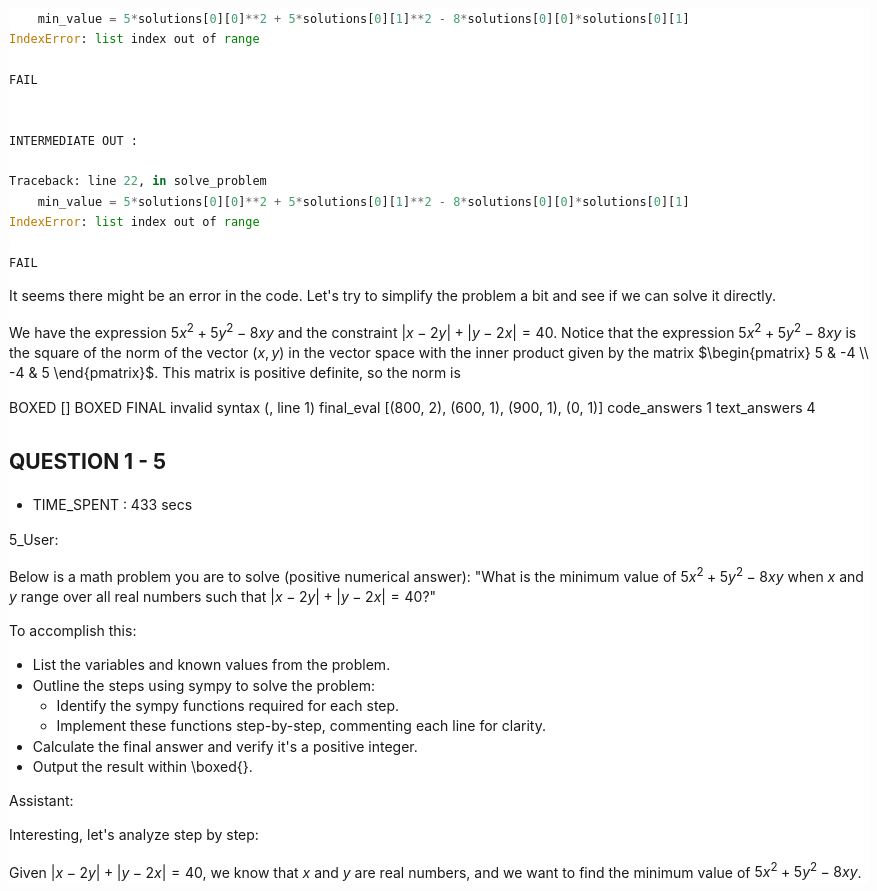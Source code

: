 ```python
    min_value = 5*solutions[0][0]**2 + 5*solutions[0][1]**2 - 8*solutions[0][0]*solutions[0][1]
IndexError: list index out of range

FAIL


INTERMEDIATE OUT :

Traceback: line 22, in solve_problem
    min_value = 5*solutions[0][0]**2 + 5*solutions[0][1]**2 - 8*solutions[0][0]*solutions[0][1]
IndexError: list index out of range

FAIL

```
It seems there might be an error in the code. Let's try to simplify the problem a bit and see if we can solve it directly.

We have the expression $5x^2+5y^2-8xy$ and the constraint $|x-2y| + |y-2x| = 40$. Notice that the expression $5x^2+5y^2-8xy$ is the square of the norm of the vector $(x, y)$ in the vector space with the inner product given by the matrix $\begin{pmatrix} 5 & -4 \\ -4 & 5 \end{pmatrix}$. This matrix is positive definite, so the norm is

BOXED []
BOXED FINAL 
invalid syntax (<string>, line 1) final_eval
[(800, 2), (600, 1), (900, 1), (0, 1)]
code_answers 1 text_answers 4



## QUESTION 1 - 5 
- TIME_SPENT : 433 secs

5_User:

Below is a math problem you are to solve (positive numerical answer):
"What is the minimum value of $5x^2+5y^2-8xy$ when $x$ and $y$ range over all real numbers such that $|x-2y| + |y-2x| = 40$?"

To accomplish this:
- List the variables and known values from the problem.
- Outline the steps using sympy to solve the problem:
  * Identify the sympy functions required for each step.
  * Implement these functions step-by-step, commenting each line for clarity.
- Calculate the final answer and verify it's a positive integer.
- Output the result within \boxed{}.

Assistant:

Interesting, let's analyze step by step:



Given $|x-2y| + |y-2x| = 40$, we know that $x$ and $y$ are real numbers, and we want to find the minimum value of $5x^2+5y^2-8xy$.
